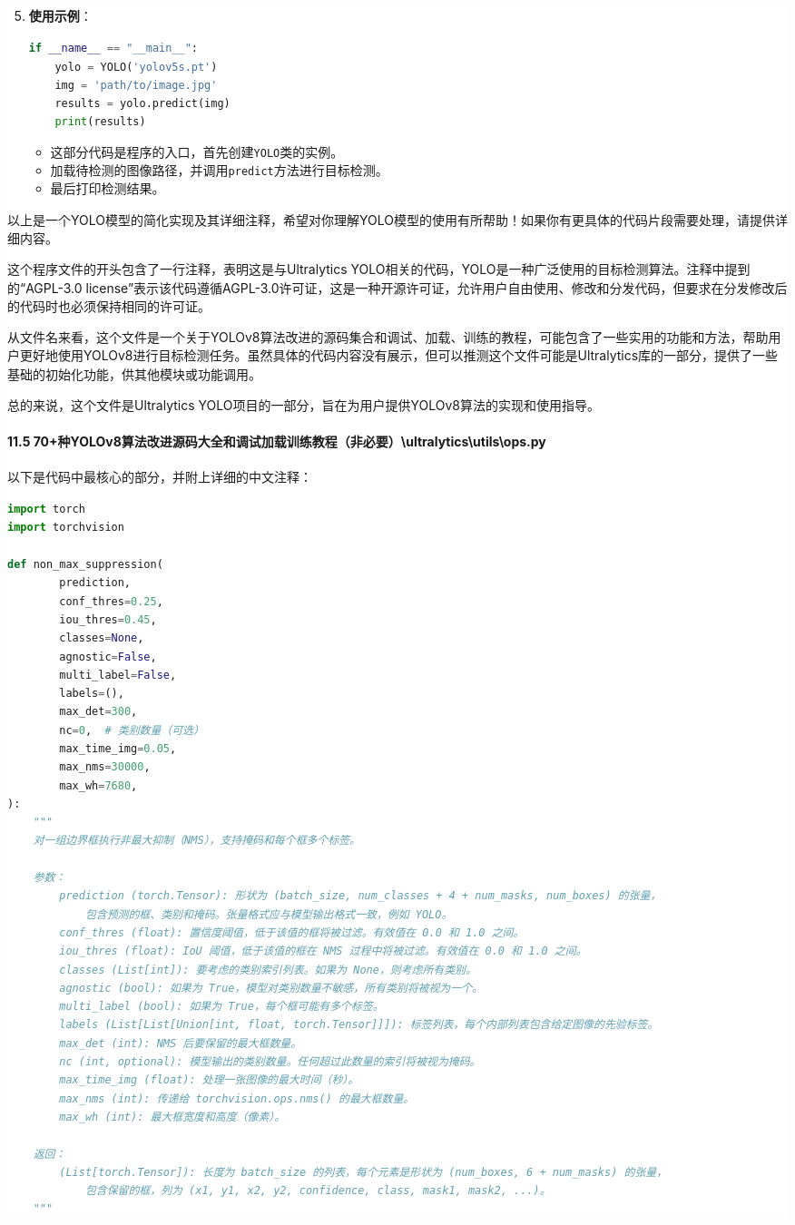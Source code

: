 5. **使用示例**：
   ```python
   if __name__ == "__main__":
       yolo = YOLO('yolov5s.pt')
       img = 'path/to/image.jpg'
       results = yolo.predict(img)
       print(results)
   ```
   - 这部分代码是程序的入口，首先创建`YOLO`类的实例。
   - 加载待检测的图像路径，并调用`predict`方法进行目标检测。
   - 最后打印检测结果。

以上是一个YOLO模型的简化实现及其详细注释，希望对你理解YOLO模型的使用有所帮助！如果你有更具体的代码片段需要处理，请提供详细内容。

这个程序文件的开头包含了一行注释，表明这是与Ultralytics YOLO相关的代码，YOLO是一种广泛使用的目标检测算法。注释中提到的“AGPL-3.0 license”表示该代码遵循AGPL-3.0许可证，这是一种开源许可证，允许用户自由使用、修改和分发代码，但要求在分发修改后的代码时也必须保持相同的许可证。

从文件名来看，这个文件是一个关于YOLOv8算法改进的源码集合和调试、加载、训练的教程，可能包含了一些实用的功能和方法，帮助用户更好地使用YOLOv8进行目标检测任务。虽然具体的代码内容没有展示，但可以推测这个文件可能是Ultralytics库的一部分，提供了一些基础的初始化功能，供其他模块或功能调用。

总的来说，这个文件是Ultralytics YOLO项目的一部分，旨在为用户提供YOLOv8算法的实现和使用指导。

#### 11.5 70+种YOLOv8算法改进源码大全和调试加载训练教程（非必要）\ultralytics\utils\ops.py

以下是代码中最核心的部分，并附上详细的中文注释：

```python
import torch
import torchvision

def non_max_suppression(
        prediction,
        conf_thres=0.25,
        iou_thres=0.45,
        classes=None,
        agnostic=False,
        multi_label=False,
        labels=(),
        max_det=300,
        nc=0,  # 类别数量（可选）
        max_time_img=0.05,
        max_nms=30000,
        max_wh=7680,
):
    """
    对一组边界框执行非最大抑制（NMS），支持掩码和每个框多个标签。

    参数：
        prediction (torch.Tensor): 形状为 (batch_size, num_classes + 4 + num_masks, num_boxes) 的张量，
            包含预测的框、类别和掩码。张量格式应与模型输出格式一致，例如 YOLO。
        conf_thres (float): 置信度阈值，低于该值的框将被过滤。有效值在 0.0 和 1.0 之间。
        iou_thres (float): IoU 阈值，低于该值的框在 NMS 过程中将被过滤。有效值在 0.0 和 1.0 之间。
        classes (List[int]): 要考虑的类别索引列表。如果为 None，则考虑所有类别。
        agnostic (bool): 如果为 True，模型对类别数量不敏感，所有类别将被视为一个。
        multi_label (bool): 如果为 True，每个框可能有多个标签。
        labels (List[List[Union[int, float, torch.Tensor]]]): 标签列表，每个内部列表包含给定图像的先验标签。
        max_det (int): NMS 后要保留的最大框数量。
        nc (int, optional): 模型输出的类别数量。任何超过此数量的索引将被视为掩码。
        max_time_img (float): 处理一张图像的最大时间（秒）。
        max_nms (int): 传递给 torchvision.ops.nms() 的最大框数量。
        max_wh (int): 最大框宽度和高度（像素）。

    返回：
        (List[torch.Tensor]): 长度为 batch_size 的列表，每个元素是形状为 (num_boxes, 6 + num_masks) 的张量，
            包含保留的框，列为 (x1, y1, x2, y2, confidence, class, mask1, mask2, ...)。
    """
```